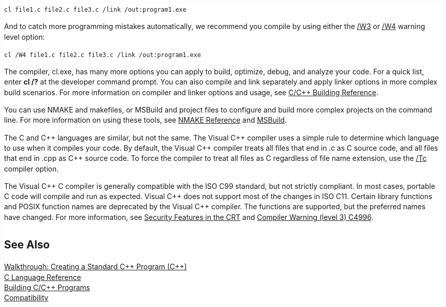  `cl file1.c file2.c file3.c /link /out:program1.exe`  
  
 And to catch more programming mistakes automatically, we recommend you compile by using either the [/W3](../build/reference/compiler-option-warning-level.md) or [/W4](../build/reference/compiler-option-warning-level.md) warning level option:  
  
 `cl /W4 file1.c file2.c file3.c /link /out:program1.exe`  
  
 The compiler, cl.exe, has many more options you can apply to build, optimize, debug, and analyze your code. For a quick list, enter **cl /?** at the developer command prompt. You can also compile and link separately and apply linker options in more complex build scenarios. For more information on compiler and linker options and usage, see  [C/C++ Building Reference](../build/reference/c-cpp-building-reference.md).  
  
 You can use NMAKE and makefiles, or MSBuild and project files to configure and build more complex projects on the command line. For more information on using these tools, see [NMAKE Reference](../build/nmake-reference.md) and [MSBuild](../build/msbuild-visual-cpp.md).  
  
 The C and C++ languages are similar, but not the same. The Visual C++ compiler uses a simple rule to determine which language to use when it compiles your code. By default, the Visual C++ compiler treats all files that end in .c as C source code, and all files that end in .cpp as C++ source code. To force the compiler to treat all files as C regardless of file name extension, use the [/Tc](../build/reference/tc-tp-tc-tp-specify-source-file-type.md) compiler option.  
  
 The Visual C++ C compiler is generally compatible with the ISO C99 standard, but not strictly compliant. In most cases, portable C code will compile and run as expected. Visual C++ does not support most of the changes in ISO C11. Certain library functions and POSIX function names are deprecated by the Visual C++ compiler. The functions are supported, but the preferred names have changed. For more information, see [Security Features in the CRT](../c-runtime-library/security-features-in-the-crt.md) and [Compiler Warning (level 3) C4996](../error-messages/compiler-warnings/compiler-warning-level-3-c4996.md).  
  
## See Also  
 [Walkthrough: Creating a Standard C++ Program (C++)](../windows/walkthrough-creating-a-standard-cpp-program-cpp.md)   
 [C Language Reference](../c-language/c-language-reference.md)   
 [Building C/C++ Programs](../build/building-c-cpp-programs.md)   
 [Compatibility](../c-runtime-library/compatibility.md)